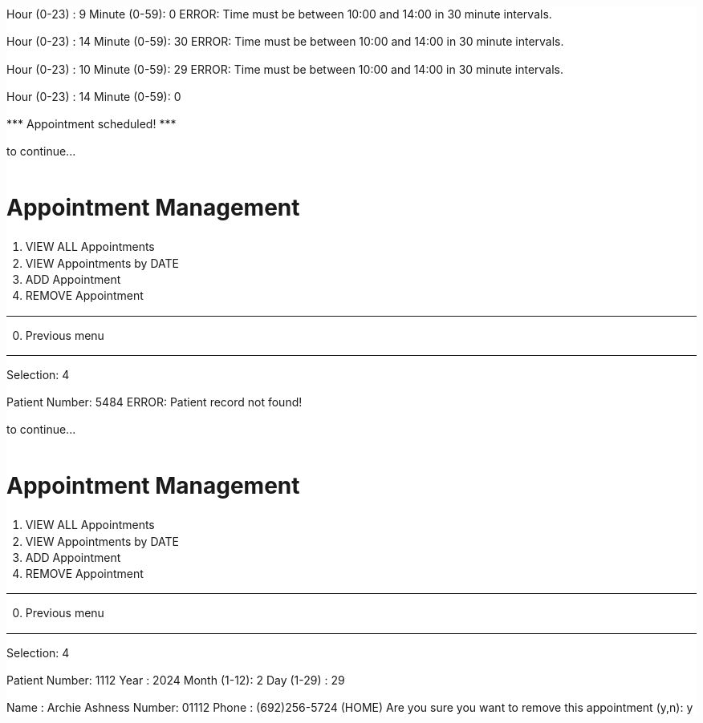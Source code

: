 Hour (0-23)  : 9
Minute (0-59): 0
ERROR: Time must be between 10:00 and 14:00 in 30 minute intervals.

Hour (0-23)  : 14
Minute (0-59): 30
ERROR: Time must be between 10:00 and 14:00 in 30 minute intervals.

Hour (0-23)  : 10
Minute (0-59): 29
ERROR: Time must be between 10:00 and 14:00 in 30 minute intervals.

Hour (0-23)  : 14
Minute (0-59): 0

*** Appointment scheduled! ***

<ENTER> to continue...

Appointment Management
==============================
1) VIEW   ALL Appointments
2) VIEW   Appointments by DATE
3) ADD    Appointment
4) REMOVE Appointment
------------------------------
0) Previous menu
------------------------------
Selection: 4

Patient Number: 5484
ERROR: Patient record not found!

<ENTER> to continue...

Appointment Management
==============================
1) VIEW   ALL Appointments
2) VIEW   Appointments by DATE
3) ADD    Appointment
4) REMOVE Appointment
------------------------------
0) Previous menu
------------------------------
Selection: 4

Patient Number: 1112
Year        : 2024
Month (1-12): 2
Day (1-29)  : 29

Name  : Archie Ashness
Number: 01112
Phone : (692)256-5724 (HOME)
Are you sure you want to remove this appointment (y,n): y
